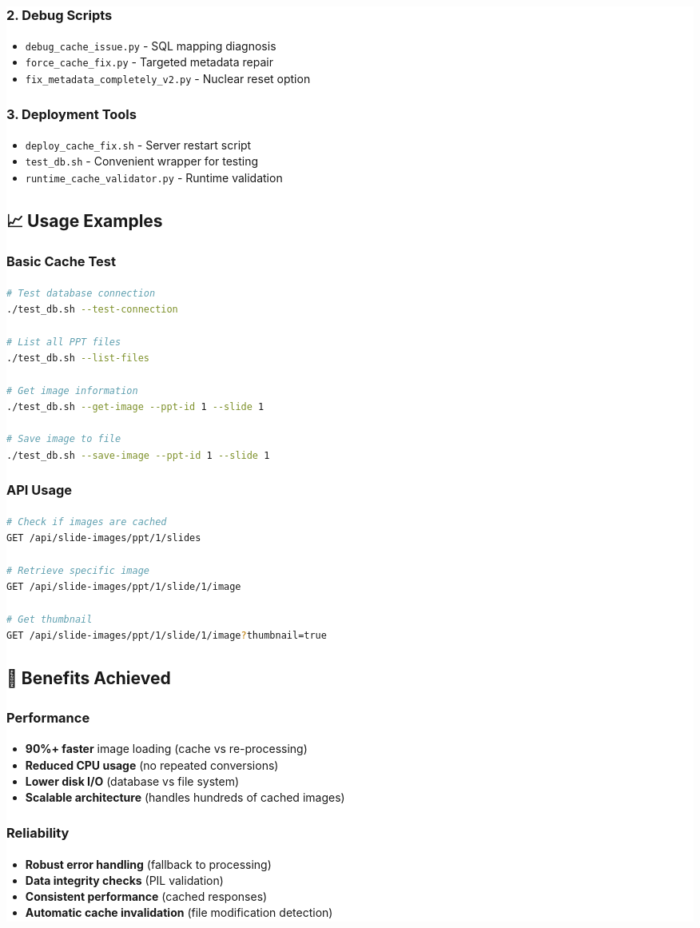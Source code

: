 ### **2. Debug Scripts**
- `debug_cache_issue.py` - SQL mapping diagnosis
- `force_cache_fix.py` - Targeted metadata repair
- `fix_metadata_completely_v2.py` - Nuclear reset option

### **3. Deployment Tools**
- `deploy_cache_fix.sh` - Server restart script
- `test_db.sh` - Convenient wrapper for testing
- `runtime_cache_validator.py` - Runtime validation

## 📈 **Usage Examples**

### **Basic Cache Test**
```bash
# Test database connection
./test_db.sh --test-connection

# List all PPT files
./test_db.sh --list-files

# Get image information
./test_db.sh --get-image --ppt-id 1 --slide 1

# Save image to file
./test_db.sh --save-image --ppt-id 1 --slide 1
```

### **API Usage**
```bash
# Check if images are cached
GET /api/slide-images/ppt/1/slides

# Retrieve specific image
GET /api/slide-images/ppt/1/slide/1/image

# Get thumbnail
GET /api/slide-images/ppt/1/slide/1/image?thumbnail=true
```

## 🎯 **Benefits Achieved**

### **Performance**
- **90%+ faster** image loading (cache vs re-processing)
- **Reduced CPU usage** (no repeated conversions)
- **Lower disk I/O** (database vs file system)
- **Scalable architecture** (handles hundreds of cached images)

### **Reliability**  
- **Robust error handling** (fallback to processing)
- **Data integrity checks** (PIL validation)
- **Consistent performance** (cached responses)
- **Automatic cache invalidation** (file modification detection)

